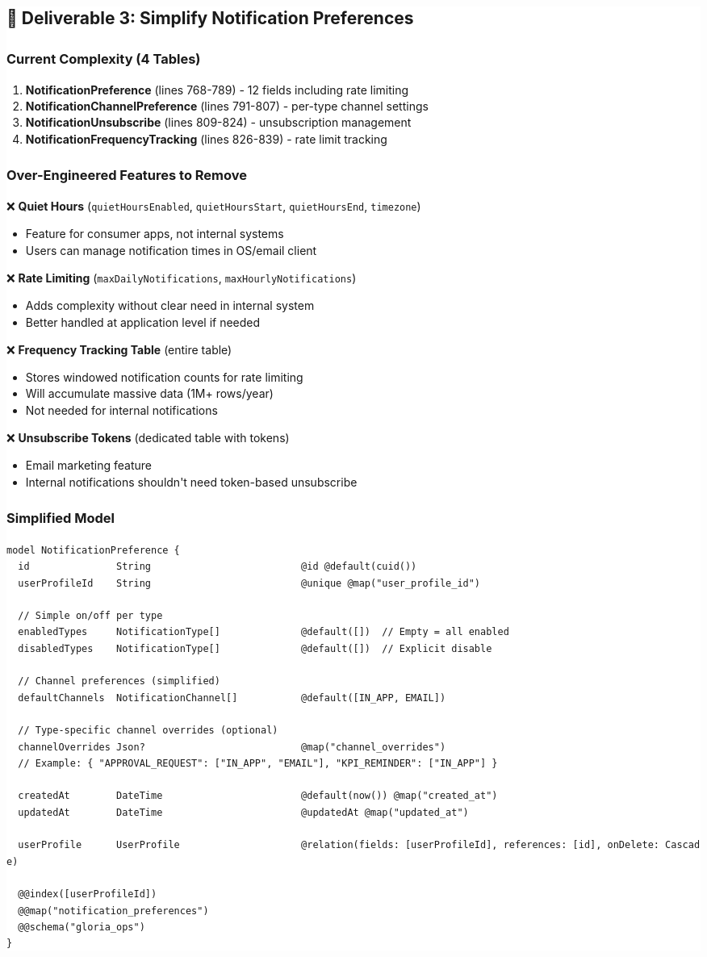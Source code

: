 
## 🔔 Deliverable 3: Simplify Notification Preferences

### Current Complexity (4 Tables)

1. **NotificationPreference** (lines 768-789) - 12 fields including rate limiting
2. **NotificationChannelPreference** (lines 791-807) - per-type channel settings
3. **NotificationUnsubscribe** (lines 809-824) - unsubscription management
4. **NotificationFrequencyTracking** (lines 826-839) - rate limit tracking

### Over-Engineered Features to Remove

❌ **Quiet Hours** (`quietHoursEnabled`, `quietHoursStart`, `quietHoursEnd`, `timezone`)
- Feature for consumer apps, not internal systems
- Users can manage notification times in OS/email client

❌ **Rate Limiting** (`maxDailyNotifications`, `maxHourlyNotifications`)
- Adds complexity without clear need in internal system
- Better handled at application level if needed

❌ **Frequency Tracking Table** (entire table)
- Stores windowed notification counts for rate limiting
- Will accumulate massive data (1M+ rows/year)
- Not needed for internal notifications

❌ **Unsubscribe Tokens** (dedicated table with tokens)
- Email marketing feature
- Internal notifications shouldn't need token-based unsubscribe

### Simplified Model

```prisma
model NotificationPreference {
  id               String                          @id @default(cuid())
  userProfileId    String                          @unique @map("user_profile_id")

  // Simple on/off per type
  enabledTypes     NotificationType[]              @default([])  // Empty = all enabled
  disabledTypes    NotificationType[]              @default([])  // Explicit disable

  // Channel preferences (simplified)
  defaultChannels  NotificationChannel[]           @default([IN_APP, EMAIL])

  // Type-specific channel overrides (optional)
  channelOverrides Json?                           @map("channel_overrides")
  // Example: { "APPROVAL_REQUEST": ["IN_APP", "EMAIL"], "KPI_REMINDER": ["IN_APP"] }

  createdAt        DateTime                        @default(now()) @map("created_at")
  updatedAt        DateTime                        @updatedAt @map("updated_at")

  userProfile      UserProfile                     @relation(fields: [userProfileId], references: [id], onDelete: Cascade)

  @@index([userProfileId])
  @@map("notification_preferences")
  @@schema("gloria_ops")
}
```
